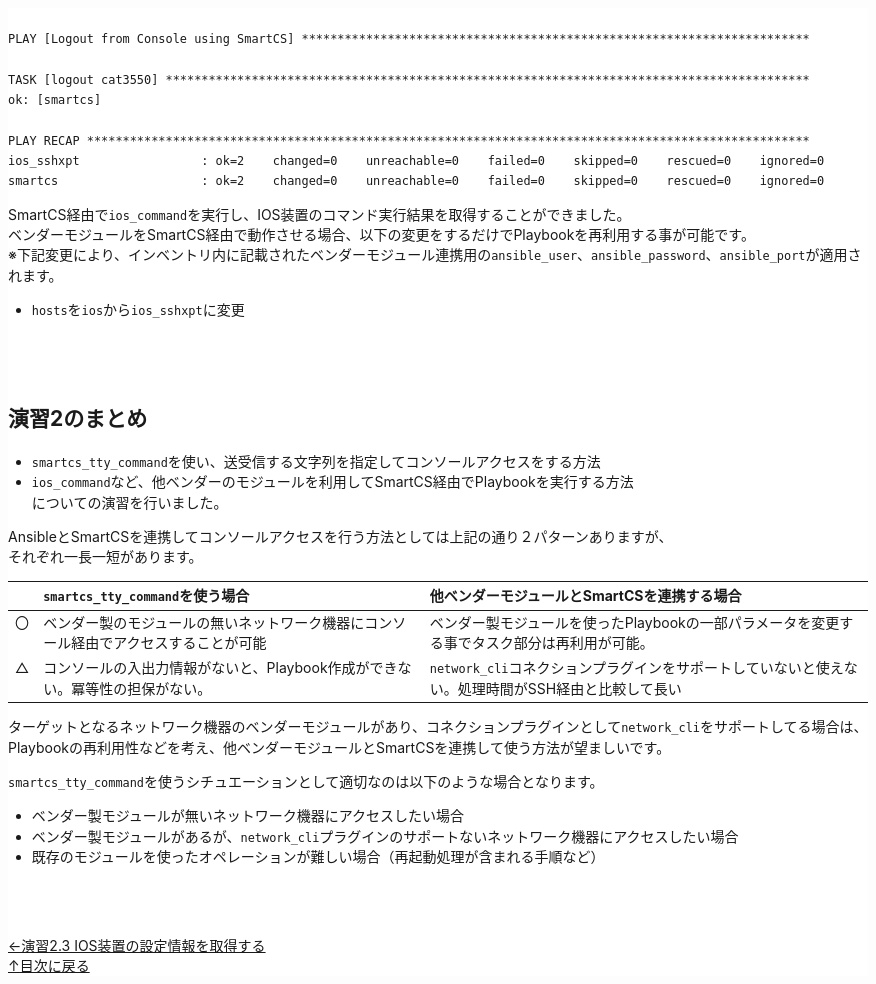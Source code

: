 ```

PLAY [Logout from Console using SmartCS] ***********************************************************************

TASK [logout cat3550] ******************************************************************************************
ok: [smartcs]

PLAY RECAP *****************************************************************************************************
ios_sshxpt                 : ok=2    changed=0    unreachable=0    failed=0    skipped=0    rescued=0    ignored=0
smartcs                    : ok=2    changed=0    unreachable=0    failed=0    skipped=0    rescued=0    ignored=0   
```

SmartCS経由で`ios_command`を実行し、IOS装置のコマンド実行結果を取得することができました。  
ベンダーモジュールをSmartCS経由で動作させる場合、以下の変更をするだけでPlaybookを再利用する事が可能です。  
※下記変更により、インベントリ内に記載されたベンダーモジュール連携用の`ansible_user`、`ansible_password`、`ansible_port`が適用されます。  
- `hosts`を`ios`から`ios_sshxpt`に変更

<br>
<br>


## 演習2のまとめ

- <code>smartcs_tty_command</code>を使い、送受信する文字列を指定してコンソールアクセスをする方法  
- <code>ios_command</code>など、他ベンダーのモジュールを利用してSmartCS経由でPlaybookを実行する方法  
についての演習を行いました。  

AnsibleとSmartCSを連携してコンソールアクセスを行う方法としては上記の通り２パターンありますが、  
それぞれ一長一短があります。  

|| <code>smartcs_tty_command</code>を使う場合 | 他ベンダーモジュールとSmartCSを連携する場合 |
|:---|:---|:---|
|〇 |ベンダー製のモジュールの無いネットワーク機器にコンソール経由でアクセスすることが可能 |ベンダー製モジュールを使ったPlaybookの一部パラメータを変更する事でタスク部分は再利用が可能。|
|△ |コンソールの入出力情報がないと、Playbook作成ができない。冪等性の担保がない。 |<code>network_cli</code>コネクションプラグインをサポートしていないと使えない。処理時間がSSH経由と比較して長い |

ターゲットとなるネットワーク機器のベンダーモジュールがあり、コネクションプラグインとして<code>network_cli</code>をサポートしてる場合は、Playbookの再利用性などを考え、他ベンダーモジュールとSmartCSを連携して使う方法が望ましいです。

<code>smartcs_tty_command</code>を使うシチュエーションとして適切なのは以下のような場合となります。  
- ベンダー製モジュールが無いネットワーク機器にアクセスしたい場合  
- ベンダー製モジュールがあるが、<code>network_cli</code>プラグインのサポートないネットワーク機器にアクセスしたい場合
- 既存のモジュールを使ったオペレーションが難しい場合（再起動処理が含まれる手順など）

<br>
<br>

[←演習2.3 IOS装置の設定情報を取得する](./2.3-get_ios_device_information.md)   
[↑目次に戻る](./README.md)

